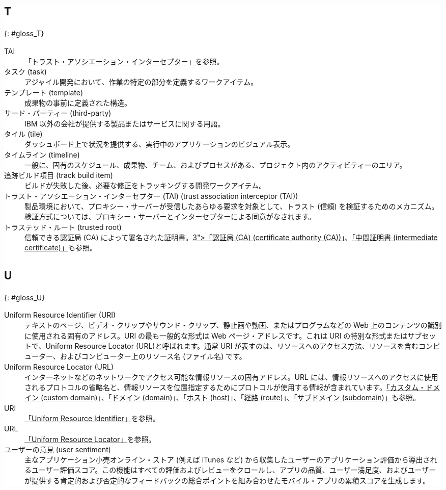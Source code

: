 ## T
{: #gloss_T}
    
<dl class="dl"><dt class="dt dlterm"><a name="gloss_T__x2218705"></a>TAI</dt>
<dd class="dd"><a class="xref" href="#gloss_T__x2239009">「トラスト・アソシエーション・インターセプター」</a>を参照。</dd>
<dt class="dt dlterm"><a name="gloss_T__x2007852"></a>タスク (task)</dt>
<dd class="dd">アジャイル開発において、作業の特定の部分を定義するワークアイテム。</dd>
<dt class="dt dlterm"><a name="gloss_T__x2041200"></a>テンプレート (template)</dt>
<dd class="dd">成果物の事前に定義された構造。</dd>
<dt class="dt dlterm"><a name="gloss_T__x2877945"></a>サード・パーティー (third-party)</dt>
<dd class="dd">IBM 以外の会社が提供する製品またはサービスに関する用語。</dd>
<dt class="dt dlterm"><a name="gloss_T__x2092493"></a>タイル (tile)</dt>
<dd class="dd">ダッシュボード上で状況を提供する、実行中のアプリケーションのビジュアル表示。</dd>
<dt class="dt dlterm"><a name="gloss_T__x2312511"></a>タイムライン (timeline)</dt>
<dd class="dd">一般に、固有のスケジュール、成果物、チーム、およびプロセスがある、プロジェクト内のアクティビティーのエリア。</dd>
<dt class="dt dlterm"><a name="gloss_T__x7494456"></a>追跡ビルド項目 (track build item)</dt>
<dd class="dd">ビルドが失敗した後、必要な修正をトラッキングする開発ワークアイテム。</dd>
<dt class="dt dlterm"><a name="gloss_T__x2239009"></a>トラスト・アソシエーション・インターセプター (TAI) (trust association interceptor (TAI))</dt>
<dd class="dd">製品環境において、プロキシー・サーバーが受信したあらゆる要求を対象として、トラスト (信頼) を検証するためのメカニズム。
検証方式については、プロキシー・サーバーとインターセプターによる同意がなされます。
</dd>
<dt class="dt dlterm"><a name="gloss_T__x2042234"></a>トラステッド・ルート (trusted root)</dt>
<dd class="dd">信頼できる認証局 (CA) によって署名された証明書。<a class="xref" href="#gloss_C__x2016383">3">「認証局 (CA) (certificate authority (CA))」</a>、<a class="xref" href="#gloss_I__x3753781">「中間証明書 (intermediate
certificate)」</a>も参照。</dd>
</dl>

## U
{: #gloss_U}
    
<dl class="dl"><dt class="dt dlterm"><a name="gloss_U__x2116436"></a>Uniform Resource Identifier (URI)</dt>
<dd class="dd">テキストのページ、ビデオ・クリップやサウンド・クリップ、静止画や動画、またはプログラムなどの Web 上のコンテンツの識別に使用される固有のアドレス。URI の最も一般的な形式は Web ページ・アドレスです。これは URI の特別な形式またはサブセットで、Uniform Resource Locator (URL)と呼ばれます。通常 URI が表すのは、リソースへのアクセス方法、リソースを含むコンピューター、およびコンピューター上のリソース名 (ファイル名) です。</dd>
<dt class="dt dlterm"><a name="gloss_U__x2042491"></a>Uniform Resource Locator (URL)</dt>
<dd class="dd">インターネットなどのネットワークでアクセス可能な情報リソースの固有アドレス。URL には、情報リソースへのアクセスに使用されるプロトコルの省略名と、情報リソースを位置指定するためにプロトコルが使用する情報が含まれています。<a class="xref" href="#gloss_C__x5728384">「カスタム・ドメイン (custom domain)」</a>、<a class="xref" href="#gloss_D__x2021210">「ドメイン (domain)」</a>、<a class="xref" href="#gloss_H__x2002243">「ホスト (host)」</a>、<a class="xref" href="#gloss_R__x2037338">「経路 (route)」</a>、<a class="xref" href="#gloss_S__x2040080">「サブドメイン (subdomain)」</a>も参照。</dd>
<dt class="dt dlterm"><a name="gloss_U__x2116461"></a>URI</dt>
<dd class="dd"><a class="xref" href="#gloss_U__x2116436">「Uniform Resource Identifier」</a>を参照。</dd>
<dt class="dt dlterm"><a name="gloss_U__x2042718"></a>URL</dt>
<dd class="dd"><a class="xref" href="#gloss_U__x2042491">「Uniform Resource Locator」</a>を参照。</dd>
<dt class="dt dlterm"><a name="gloss_U__x7290116"></a>ユーザーの意見 (user sentiment)</dt>
<dd class="dd">主なアプリケーション小売オンライン・ストア (例えば iTunes など) から収集したユーザーのアプリケーション評価から導出されるユーザー評価スコア。この機能はすべての評価およびレビューをクロールし、アプリの品質、ユーザー満足度、およびユーザーが提供する肯定的および否定的なフィードバックの総合ポイントを組み合わせたモバイル・アプリの累積スコアを生成します。</dd>
</dl>
